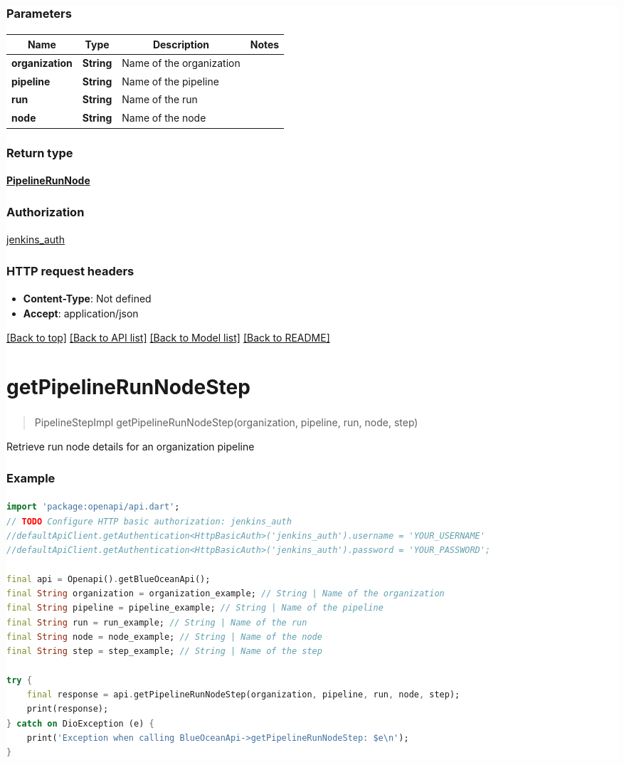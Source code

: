 ### Parameters

Name | Type | Description  | Notes
------------- | ------------- | ------------- | -------------
 **organization** | **String**| Name of the organization | 
 **pipeline** | **String**| Name of the pipeline | 
 **run** | **String**| Name of the run | 
 **node** | **String**| Name of the node | 

### Return type

[**PipelineRunNode**](PipelineRunNode.md)

### Authorization

[jenkins_auth](../README.md#jenkins_auth)

### HTTP request headers

 - **Content-Type**: Not defined
 - **Accept**: application/json

[[Back to top]](#) [[Back to API list]](../README.md#documentation-for-api-endpoints) [[Back to Model list]](../README.md#documentation-for-models) [[Back to README]](../README.md)

# **getPipelineRunNodeStep**
> PipelineStepImpl getPipelineRunNodeStep(organization, pipeline, run, node, step)



Retrieve run node details for an organization pipeline

### Example
```dart
import 'package:openapi/api.dart';
// TODO Configure HTTP basic authorization: jenkins_auth
//defaultApiClient.getAuthentication<HttpBasicAuth>('jenkins_auth').username = 'YOUR_USERNAME'
//defaultApiClient.getAuthentication<HttpBasicAuth>('jenkins_auth').password = 'YOUR_PASSWORD';

final api = Openapi().getBlueOceanApi();
final String organization = organization_example; // String | Name of the organization
final String pipeline = pipeline_example; // String | Name of the pipeline
final String run = run_example; // String | Name of the run
final String node = node_example; // String | Name of the node
final String step = step_example; // String | Name of the step

try {
    final response = api.getPipelineRunNodeStep(organization, pipeline, run, node, step);
    print(response);
} catch on DioException (e) {
    print('Exception when calling BlueOceanApi->getPipelineRunNodeStep: $e\n');
}
```
